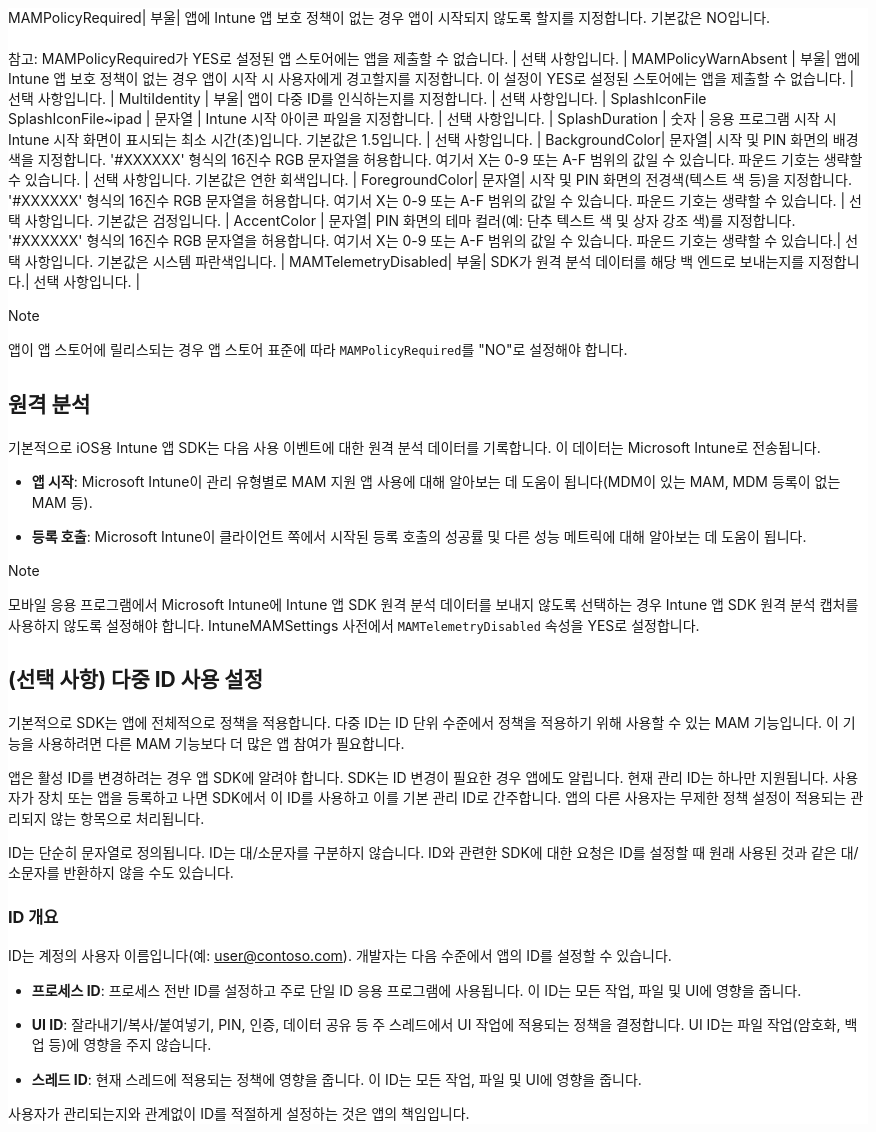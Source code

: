 MAMPolicyRequired| 부울| 앱에 Intune 앱 보호 정책이 없는 경우 앱이 시작되지 않도록 할지를 지정합니다. 기본값은 NO입니다. <br><br> 참고: MAMPolicyRequired가 YES로 설정된 앱 스토어에는 앱을 제출할 수 없습니다. | 선택 사항입니다. |
MAMPolicyWarnAbsent | 부울| 앱에 Intune 앱 보호 정책이 없는 경우 앱이 시작 시 사용자에게 경고할지를 지정합니다. 이 설정이 YES로 설정된 스토어에는 앱을 제출할 수 없습니다. | 선택 사항입니다. |
MultiIdentity | 부울| 앱이 다중 ID를 인식하는지를 지정합니다. | 선택 사항입니다. |
SplashIconFile <br>SplashIconFile~ipad | 문자열  | Intune 시작 아이콘 파일을 지정합니다. | 선택 사항입니다. |
SplashDuration | 숫자 | 응용 프로그램 시작 시 Intune 시작 화면이 표시되는 최소 시간(초)입니다. 기본값은 1.5입니다. | 선택 사항입니다. |
BackgroundColor| 문자열| 시작 및 PIN 화면의 배경색을 지정합니다. '#XXXXXX' 형식의 16진수 RGB 문자열을 허용합니다. 여기서 X는 0-9 또는 A-F 범위의 값일 수 있습니다. 파운드 기호는 생략할 수 있습니다.   | 선택 사항입니다. 기본값은 연한 회색입니다. |
ForegroundColor| 문자열| 시작 및 PIN 화면의 전경색(텍스트 색 등)을 지정합니다. '#XXXXXX' 형식의 16진수 RGB 문자열을 허용합니다. 여기서 X는 0-9 또는 A-F 범위의 값일 수 있습니다. 파운드 기호는 생략할 수 있습니다.  | 선택 사항입니다. 기본값은 검정입니다. |
AccentColor | 문자열| PIN 화면의 테마 컬러(예: 단추 텍스트 색 및 상자 강조 색)를 지정합니다. '#XXXXXX' 형식의 16진수 RGB 문자열을 허용합니다. 여기서 X는 0-9 또는 A-F 범위의 값일 수 있습니다. 파운드 기호는 생략할 수 있습니다.| 선택 사항입니다. 기본값은 시스템 파란색입니다. |
MAMTelemetryDisabled| 부울| SDK가 원격 분석 데이터를 해당 백 엔드로 보내는지를 지정합니다.| 선택 사항입니다. |

> [!NOTE]
> 앱이 앱 스토어에 릴리스되는 경우 앱 스토어 표준에 따라 `MAMPolicyRequired`를 "NO"로 설정해야 합니다.

## <a name="telemetry"></a>원격 분석

기본적으로 iOS용 Intune 앱 SDK는 다음 사용 이벤트에 대한 원격 분석 데이터를 기록합니다. 이 데이터는 Microsoft Intune로 전송됩니다.

* **앱 시작**: Microsoft Intune이 관리 유형별로 MAM 지원 앱 사용에 대해 알아보는 데 도움이 됩니다(MDM이 있는 MAM, MDM 등록이 없는 MAM 등).

* **등록 호출**: Microsoft Intune이 클라이언트 쪽에서 시작된 등록 호출의 성공률 및 다른 성능 메트릭에 대해 알아보는 데 도움이 됩니다.

> [!NOTE]
> 모바일 응용 프로그램에서 Microsoft Intune에 Intune 앱 SDK 원격 분석 데이터를 보내지 않도록 선택하는 경우 Intune 앱 SDK 원격 분석 캡처를 사용하지 않도록 설정해야 합니다. IntuneMAMSettings 사전에서 `MAMTelemetryDisabled` 속성을 YES로 설정합니다.

## <a name="enable-multi-identity-optional"></a>(선택 사항) 다중 ID 사용 설정

기본적으로 SDK는 앱에 전체적으로 정책을 적용합니다. 다중 ID는 ID 단위 수준에서 정책을 적용하기 위해 사용할 수 있는 MAM 기능입니다. 이 기능을 사용하려면 다른 MAM 기능보다 더 많은 앱 참여가 필요합니다.

앱은 활성 ID를 변경하려는 경우 앱 SDK에 알려야 합니다. SDK는 ID 변경이 필요한 경우 앱에도 알립니다. 현재 관리 ID는 하나만 지원됩니다. 사용자가 장치 또는 앱을 등록하고 나면 SDK에서 이 ID를 사용하고 이를 기본 관리 ID로 간주합니다. 앱의 다른 사용자는 무제한 정책 설정이 적용되는 관리되지 않는 항목으로 처리됩니다.

ID는 단순히 문자열로 정의됩니다. ID는 대/소문자를 구분하지 않습니다. ID와 관련한 SDK에 대한 요청은 ID를 설정할 때 원래 사용된 것과 같은 대/소문자를 반환하지 않을 수도 있습니다.

### <a name="identity-overview"></a>ID 개요

ID는 계정의 사용자 이름입니다(예: user@contoso.com). 개발자는 다음 수준에서 앱의 ID를 설정할 수 있습니다.

* **프로세스 ID**: 프로세스 전반 ID를 설정하고 주로 단일 ID 응용 프로그램에 사용됩니다. 이 ID는 모든 작업, 파일 및 UI에 영향을 줍니다.

* **UI ID**: 잘라내기/복사/붙여넣기, PIN, 인증, 데이터 공유 등 주 스레드에서 UI 작업에 적용되는 정책을 결정합니다. UI ID는 파일 작업(암호화, 백업 등)에 영향을 주지 않습니다.

* **스레드 ID**: 현재 스레드에 적용되는 정책에 영향을 줍니다. 이 ID는 모든 작업, 파일 및 UI에 영향을 줍니다.

사용자가 관리되는지와 관계없이 ID를 적절하게 설정하는 것은 앱의 책임입니다.
